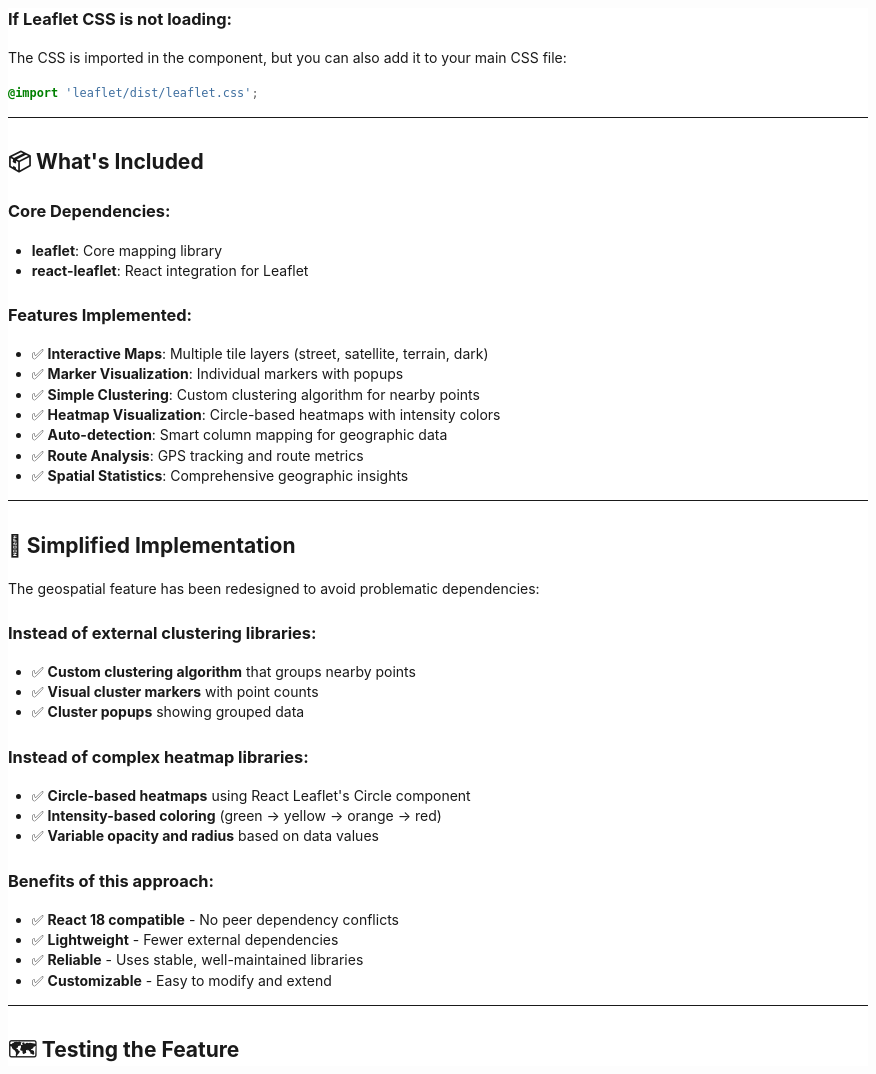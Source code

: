 ### **If Leaflet CSS is not loading:**
The CSS is imported in the component, but you can also add it to your main CSS file:
```css
@import 'leaflet/dist/leaflet.css';
```

---

## 📦 **What's Included**

### **Core Dependencies:**
- **leaflet**: Core mapping library
- **react-leaflet**: React integration for Leaflet

### **Features Implemented:**
- ✅ **Interactive Maps**: Multiple tile layers (street, satellite, terrain, dark)
- ✅ **Marker Visualization**: Individual markers with popups
- ✅ **Simple Clustering**: Custom clustering algorithm for nearby points
- ✅ **Heatmap Visualization**: Circle-based heatmaps with intensity colors
- ✅ **Auto-detection**: Smart column mapping for geographic data
- ✅ **Route Analysis**: GPS tracking and route metrics
- ✅ **Spatial Statistics**: Comprehensive geographic insights

---

## 🎯 **Simplified Implementation**

The geospatial feature has been redesigned to avoid problematic dependencies:

### **Instead of external clustering libraries:**
- ✅ **Custom clustering algorithm** that groups nearby points
- ✅ **Visual cluster markers** with point counts
- ✅ **Cluster popups** showing grouped data

### **Instead of complex heatmap libraries:**
- ✅ **Circle-based heatmaps** using React Leaflet's Circle component
- ✅ **Intensity-based coloring** (green → yellow → orange → red)
- ✅ **Variable opacity and radius** based on data values

### **Benefits of this approach:**
- ✅ **React 18 compatible** - No peer dependency conflicts
- ✅ **Lightweight** - Fewer external dependencies
- ✅ **Reliable** - Uses stable, well-maintained libraries
- ✅ **Customizable** - Easy to modify and extend

---

## 🗺️ **Testing the Feature**
